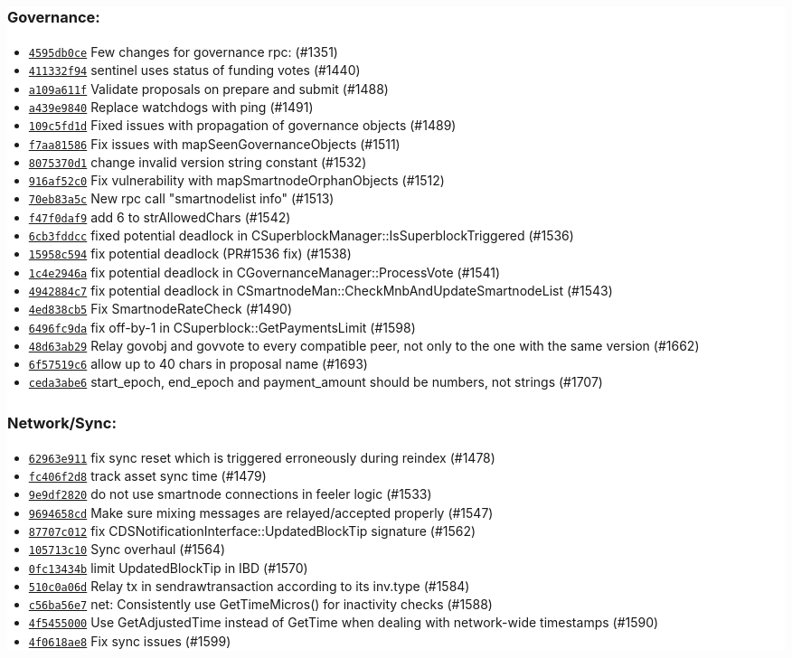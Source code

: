 
### Governance:
- [`4595db0ce`](https://github.com/gavecoin/gavecoin/commit/4595db0ce) Few changes for governance rpc: (#1351)
- [`411332f94`](https://github.com/gavecoin/gavecoin/commit/411332f94) sentinel uses status of funding votes (#1440)
- [`a109a611f`](https://github.com/gavecoin/gavecoin/commit/a109a611f) Validate proposals on prepare and submit (#1488)
- [`a439e9840`](https://github.com/gavecoin/gavecoin/commit/a439e9840) Replace watchdogs with ping (#1491)
- [`109c5fd1d`](https://github.com/gavecoin/gavecoin/commit/109c5fd1d) Fixed issues with propagation of governance objects (#1489)
- [`f7aa81586`](https://github.com/gavecoin/gavecoin/commit/f7aa81586) Fix issues with mapSeenGovernanceObjects (#1511)
- [`8075370d1`](https://github.com/gavecoin/gavecoin/commit/8075370d1) change invalid version string constant (#1532)
- [`916af52c0`](https://github.com/gavecoin/gavecoin/commit/916af52c0) Fix vulnerability with mapSmartnodeOrphanObjects (#1512)
- [`70eb83a5c`](https://github.com/gavecoin/gavecoin/commit/70eb83a5c) New rpc call "smartnodelist info" (#1513)
- [`f47f0daf9`](https://github.com/gavecoin/gavecoin/commit/f47f0daf9) add 6 to strAllowedChars (#1542)
- [`6cb3fddcc`](https://github.com/gavecoin/gavecoin/commit/6cb3fddcc) fixed potential deadlock in CSuperblockManager::IsSuperblockTriggered (#1536)
- [`15958c594`](https://github.com/gavecoin/gavecoin/commit/15958c594) fix potential deadlock (PR#1536 fix) (#1538)
- [`1c4e2946a`](https://github.com/gavecoin/gavecoin/commit/1c4e2946a) fix potential deadlock in CGovernanceManager::ProcessVote (#1541)
- [`4942884c7`](https://github.com/gavecoin/gavecoin/commit/4942884c7) fix potential deadlock in CSmartnodeMan::CheckMnbAndUpdateSmartnodeList (#1543)
- [`4ed838cb5`](https://github.com/gavecoin/gavecoin/commit/4ed838cb5) Fix SmartnodeRateCheck (#1490)
- [`6496fc9da`](https://github.com/gavecoin/gavecoin/commit/6496fc9da) fix off-by-1 in CSuperblock::GetPaymentsLimit (#1598)
- [`48d63ab29`](https://github.com/gavecoin/gavecoin/commit/48d63ab29) Relay govobj and govvote to every compatible peer, not only to the one with the same version (#1662)
- [`6f57519c6`](https://github.com/gavecoin/gavecoin/commit/6f57519c6) allow up to 40 chars in proposal name (#1693)
- [`ceda3abe6`](https://github.com/gavecoin/gavecoin/commit/ceda3abe6) start_epoch, end_epoch and payment_amount should be numbers, not strings (#1707)

### Network/Sync:
- [`62963e911`](https://github.com/gavecoin/gavecoin/commit/62963e911) fix sync reset which is triggered erroneously during reindex (#1478)
- [`fc406f2d8`](https://github.com/gavecoin/gavecoin/commit/fc406f2d8) track asset sync time (#1479)
- [`9e9df2820`](https://github.com/gavecoin/gavecoin/commit/9e9df2820) do not use smartnode connections in feeler logic (#1533)
- [`9694658cd`](https://github.com/gavecoin/gavecoin/commit/9694658cd) Make sure mixing messages are relayed/accepted properly (#1547)
- [`87707c012`](https://github.com/gavecoin/gavecoin/commit/87707c012) fix CDSNotificationInterface::UpdatedBlockTip signature (#1562)
- [`105713c10`](https://github.com/gavecoin/gavecoin/commit/105713c10) Sync overhaul (#1564)
- [`0fc13434b`](https://github.com/gavecoin/gavecoin/commit/0fc13434b) limit UpdatedBlockTip in IBD (#1570)
- [`510c0a06d`](https://github.com/gavecoin/gavecoin/commit/510c0a06d) Relay tx in sendrawtransaction according to its inv.type (#1584)
- [`c56ba56e7`](https://github.com/gavecoin/gavecoin/commit/c56ba56e7) net: Consistently use GetTimeMicros() for inactivity checks (#1588)
- [`4f5455000`](https://github.com/gavecoin/gavecoin/commit/4f5455000) Use GetAdjustedTime instead of GetTime when dealing with network-wide timestamps (#1590)
- [`4f0618ae8`](https://github.com/gavecoin/gavecoin/commit/4f0618ae8) Fix sync issues (#1599)